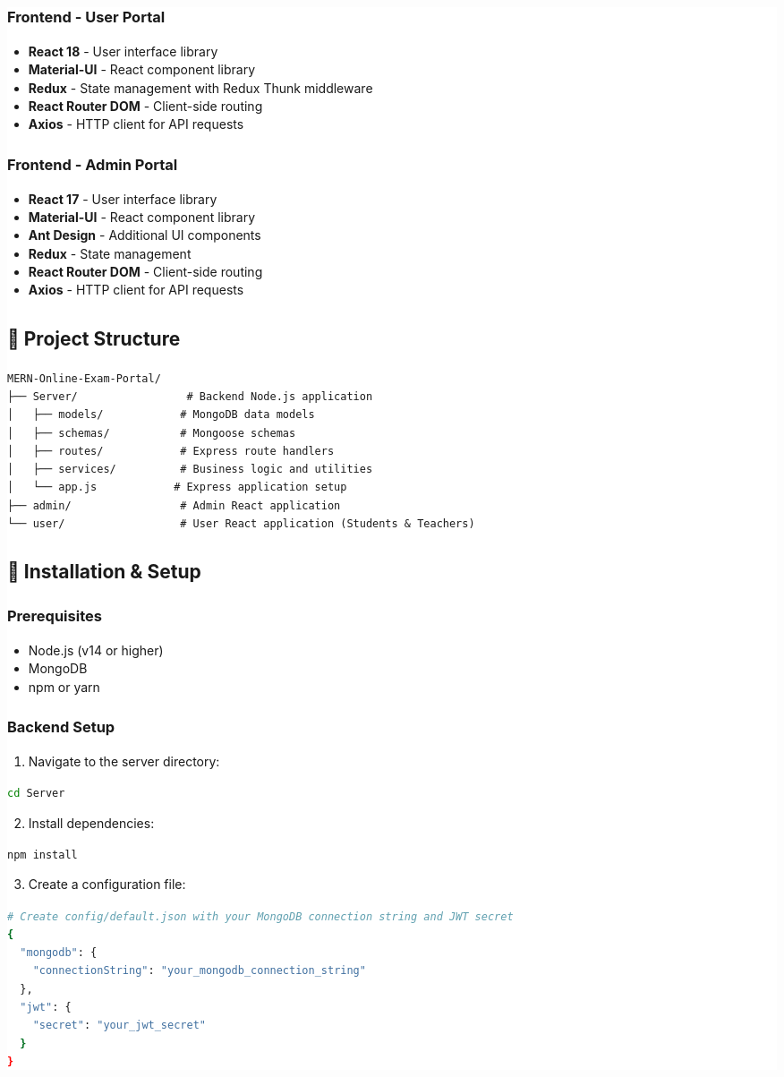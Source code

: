 ### Frontend - User Portal
- **React 18** - User interface library
- **Material-UI** - React component library
- **Redux** - State management with Redux Thunk middleware
- **React Router DOM** - Client-side routing
- **Axios** - HTTP client for API requests

### Frontend - Admin Portal
- **React 17** - User interface library
- **Material-UI** - React component library
- **Ant Design** - Additional UI components
- **Redux** - State management
- **React Router DOM** - Client-side routing
- **Axios** - HTTP client for API requests

## 📁 Project Structure

```
MERN-Online-Exam-Portal/
├── Server/                 # Backend Node.js application
│   ├── models/            # MongoDB data models
│   ├── schemas/           # Mongoose schemas
│   ├── routes/            # Express route handlers
│   ├── services/          # Business logic and utilities
│   └── app.js            # Express application setup
├── admin/                 # Admin React application
└── user/                  # User React application (Students & Teachers)
```

## 🚀 Installation & Setup

### Prerequisites
- Node.js (v14 or higher)
- MongoDB
- npm or yarn

### Backend Setup

1. Navigate to the server directory:
```bash
cd Server
```

2. Install dependencies:
```bash
npm install
```

3. Create a configuration file:
```bash
# Create config/default.json with your MongoDB connection string and JWT secret
{
  "mongodb": {
    "connectionString": "your_mongodb_connection_string"
  },
  "jwt": {
    "secret": "your_jwt_secret"
  }
}
```
